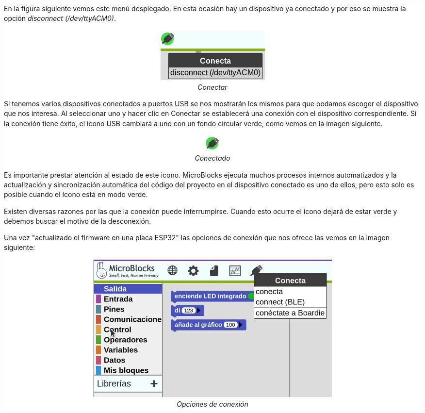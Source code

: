 En la figura siguiente vemos este menú desplegado. En esta ocasión hay un dispositivo ya conectado y por eso se muestra la opción *disconnect (/dev/ttyACM0)*.

<center>

![Conectar](../img/guias/ublocks/conecta.png)  
*Conectar*

</center>

Si tenemos varios dispositivos conectados a puertos USB se nos mostrarán los mismos para que podamos escoger el dispositivo que nos interesa. Al seleccionar uno y hacer clic en Conectar se establecerá una conexión con el dispositivo correspondiente. Si la conexión tiene éxito, el ícono USB cambiará a uno con un fondo circular verde, como vemos en la imagen siguiente.

<center>

![Conectado](../img/guias/ublocks/conectado.png)  
*Conectado*

</center>

Es importante prestar atención al estado de este icono. MicroBlocks ejecuta muchos procesos internos automatizados y la actualización y sincronización automática del código del proyecto en el dispositivo conectado es uno de ellos, pero esto solo es posible cuando el ícono está en modo verde.

Existen diversas razones por las que la conexión puede interrumpirse. Cuando esto ocurre el icono dejará de estar verde y debemos buscar el motivo de la desconexión.

Una vez "actualizado el firmware en una placa ESP32" las opciones de conexión que nos ofrece las vemos en la imagen siguiente:

<center>

![Opciones de conexión](../img/guias/ublocks/op_conex.png)  
*Opciones de conexión*
